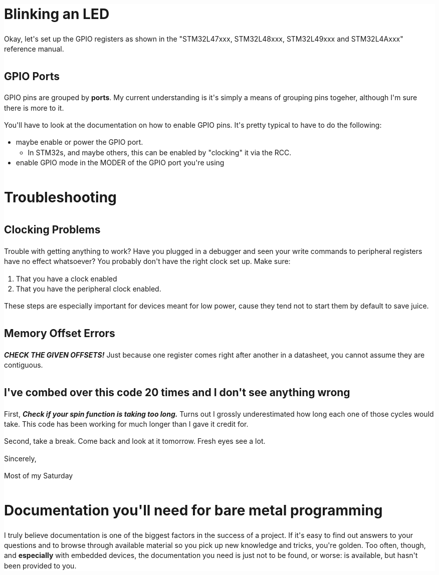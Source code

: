 # Blinking an LED

Okay, let's set up the GPIO registers as shown in the
"STM32L47xxx, STM32L48xxx, STM32L49xxx and STM32L4Axxx" reference manual.

## GPIO Ports
GPIO pins are grouped by **ports**. My current understanding is it's simply a
means of grouping pins togeher, although I'm sure there is more to it. 

You'll have to look at the documentation on how to enable GPIO pins. It's pretty
typical to have to do the following:
- maybe enable or power the GPIO port.
    - In STM32s, and maybe others, this can be enabled by "clocking" it via the RCC.
- enable GPIO mode in the MODER of the GPIO port you're using

# Troubleshooting
## Clocking Problems
Trouble with getting anything to work? Have you plugged in a debugger and seen
your write commands to peripheral registers have no effect whatsoever? You
probably don't have the right clock set up. Make sure:
1. That you have a clock enabled
2. That you have the peripheral clock enabled.

These steps are especially important for devices meant for low power, cause they
tend not to start them by default to save juice.

## Memory Offset Errors
***CHECK THE GIVEN OFFSETS!***  Just because one register comes right after another
in a datasheet, you cannot assume they are contiguous.

## I've combed over this code 20 times and I don't see anything wrong
First, ***Check if your spin function is taking too long.*** Turns out I grossly
underestimated how long each one of those cycles would take. This code has been
working for much longer than I gave it credit for.

Second, take a break. Come back and look at it tomorrow. Fresh eyes see a lot.

Sincerely,

Most of my Saturday

# Documentation you'll need for bare metal programming
I truly believe documentation is one of the biggest factors in the success of a
project. If it's easy to find out answers to your questions and to browse through
available material so you pick up new knowledge and tricks, you're golden. Too
often, though, and **especially** with embedded devices, the documentation you
need is just not to be found, or worse: is available, but hasn't been provided
to you.
